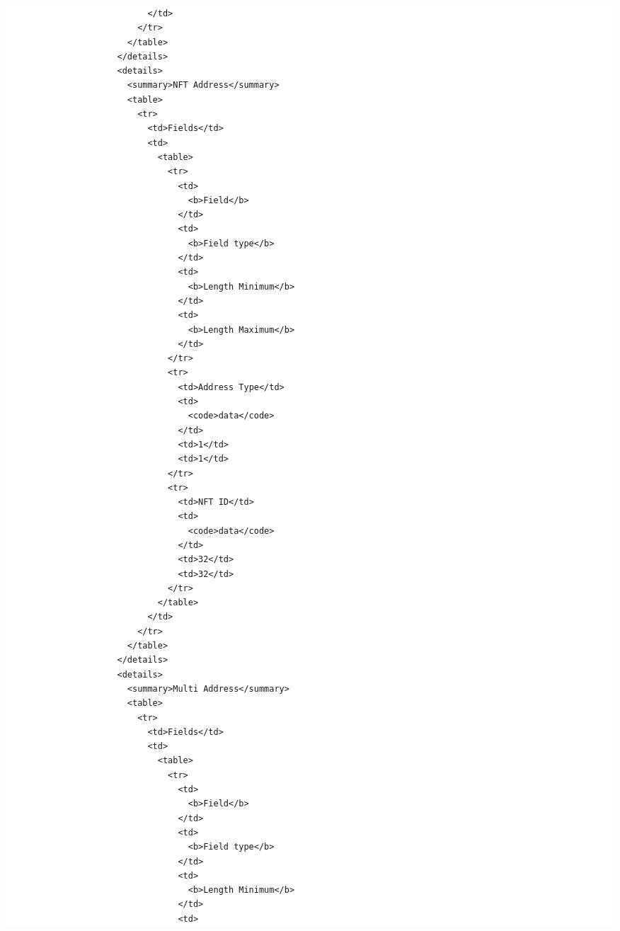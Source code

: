                                 </td>
                              </tr>
                            </table>
                          </details>
                          <details>
                            <summary>NFT Address</summary>
                            <table>
                              <tr>
                                <td>Fields</td>
                                <td>
                                  <table>
                                    <tr>
                                      <td>
                                        <b>Field</b>
                                      </td>
                                      <td>
                                        <b>Field type</b>
                                      </td>
                                      <td>
                                        <b>Length Minimum</b>
                                      </td>
                                      <td>
                                        <b>Length Maximum</b>
                                      </td>
                                    </tr>
                                    <tr>
                                      <td>Address Type</td>
                                      <td>
                                        <code>data</code>
                                      </td>
                                      <td>1</td>
                                      <td>1</td>
                                    </tr>
                                    <tr>
                                      <td>NFT ID</td>
                                      <td>
                                        <code>data</code>
                                      </td>
                                      <td>32</td>
                                      <td>32</td>
                                    </tr>
                                  </table>
                                </td>
                              </tr>
                            </table>
                          </details>
                          <details>
                            <summary>Multi Address</summary>
                            <table>
                              <tr>
                                <td>Fields</td>
                                <td>
                                  <table>
                                    <tr>
                                      <td>
                                        <b>Field</b>
                                      </td>
                                      <td>
                                        <b>Field type</b>
                                      </td>
                                      <td>
                                        <b>Length Minimum</b>
                                      </td>
                                      <td>
